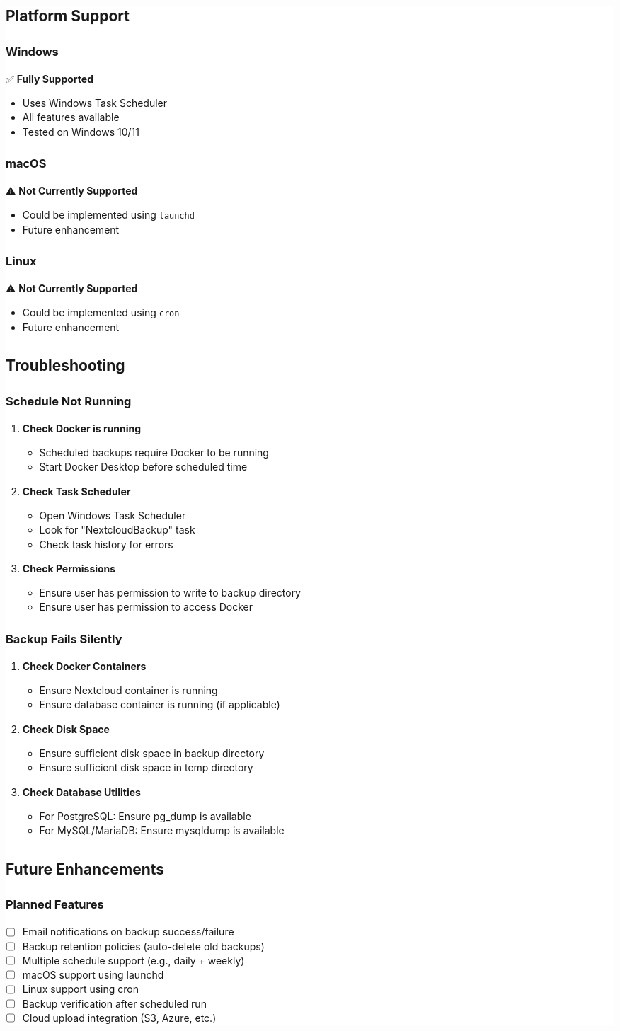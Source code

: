 ## Platform Support

### Windows
✅ **Fully Supported**
- Uses Windows Task Scheduler
- All features available
- Tested on Windows 10/11

### macOS
⚠️ **Not Currently Supported**
- Could be implemented using `launchd`
- Future enhancement

### Linux
⚠️ **Not Currently Supported**
- Could be implemented using `cron`
- Future enhancement

## Troubleshooting

### Schedule Not Running
1. **Check Docker is running**
   - Scheduled backups require Docker to be running
   - Start Docker Desktop before scheduled time

2. **Check Task Scheduler**
   - Open Windows Task Scheduler
   - Look for "NextcloudBackup" task
   - Check task history for errors

3. **Check Permissions**
   - Ensure user has permission to write to backup directory
   - Ensure user has permission to access Docker

### Backup Fails Silently
1. **Check Docker Containers**
   - Ensure Nextcloud container is running
   - Ensure database container is running (if applicable)

2. **Check Disk Space**
   - Ensure sufficient disk space in backup directory
   - Ensure sufficient disk space in temp directory

3. **Check Database Utilities**
   - For PostgreSQL: Ensure pg_dump is available
   - For MySQL/MariaDB: Ensure mysqldump is available

## Future Enhancements

### Planned Features
- [ ] Email notifications on backup success/failure
- [ ] Backup retention policies (auto-delete old backups)
- [ ] Multiple schedule support (e.g., daily + weekly)
- [ ] macOS support using launchd
- [ ] Linux support using cron
- [ ] Backup verification after scheduled run
- [ ] Cloud upload integration (S3, Azure, etc.)
